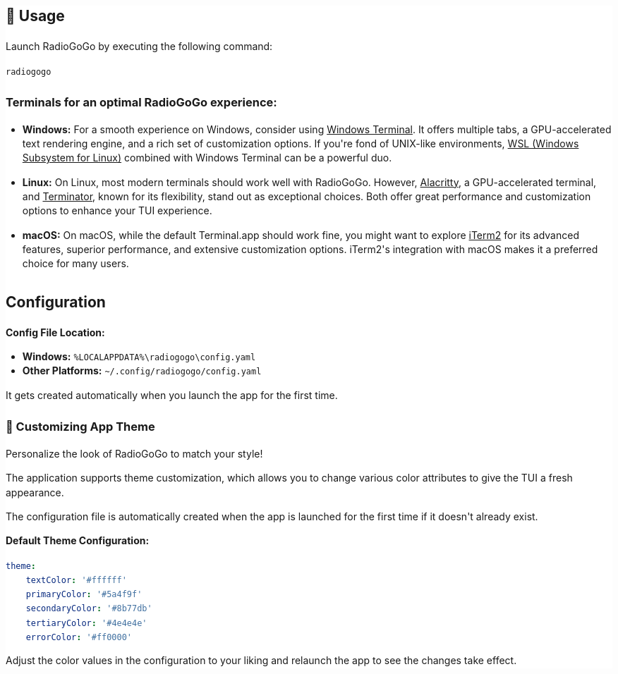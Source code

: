 ## 🚀 Usage

Launch RadioGoGo by executing the following command:

```bash
radiogogo
```

### Terminals for an optimal RadioGoGo experience:

- **Windows:** For a smooth experience on Windows, consider using [Windows Terminal](https://aka.ms/terminal). It offers multiple tabs, a GPU-accelerated text rendering engine, and a rich set of customization options. If you're fond of UNIX-like environments, [WSL (Windows Subsystem for Linux)](https://docs.microsoft.com/en-us/windows/wsl/) combined with Windows Terminal can be a powerful duo.

- **Linux:** On Linux, most modern terminals should work well with RadioGoGo. However, [Alacritty](https://github.com/alacritty/alacritty), a GPU-accelerated terminal, and [Terminator](https://gnometerminator.blogspot.com/p/introduction.html), known for its flexibility, stand out as exceptional choices. Both offer great performance and customization options to enhance your TUI experience.

- **macOS:** On macOS, while the default Terminal.app should work fine, you might want to explore [iTerm2](https://iterm2.com/) for its advanced features, superior performance, and extensive customization options. iTerm2's integration with macOS makes it a preferred choice for many users.

## Configuration

**Config File Location:**
- **Windows:** `%LOCALAPPDATA%\radiogogo\config.yaml`
- **Other Platforms:** `~/.config/radiogogo/config.yaml`

It gets created automatically when you launch the app for the first time.

### 🎨 Customizing App Theme

Personalize the look of RadioGoGo to match your style! 

The application supports theme customization, which allows you to change various color attributes to give the TUI a fresh appearance.

The configuration file is automatically created when the app is launched for the first time if it doesn't already exist.

**Default Theme Configuration:**
```yaml
theme:
    textColor: '#ffffff'
    primaryColor: '#5a4f9f'
    secondaryColor: '#8b77db'
    tertiaryColor: '#4e4e4e'
    errorColor: '#ff0000'
```

Adjust the color values in the configuration to your liking and relaunch the app to see the changes take effect.
